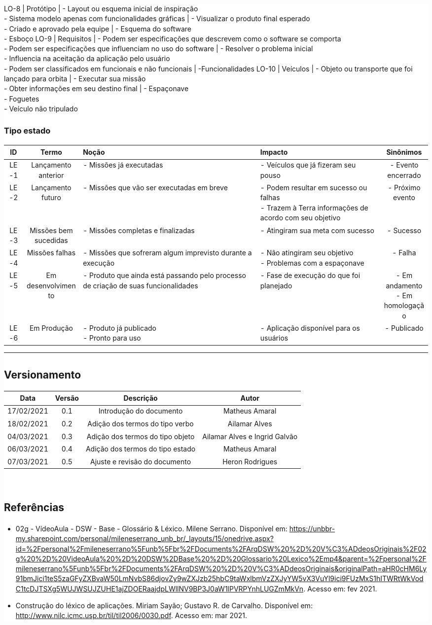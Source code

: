 LO-8 | Protótipo | - Layout ou esquema inicial de inspiração<br> - Sistema modelo apenas com funcionalidades gráficas  | - Visualizar o produto final esperado<br> - Criado e aprovado pela equipe | - Esquema do software <br> - Esboço 
LO-9 | Requisitos | - Podem ser especificações que descrevem como o software se comporta <br> - Podem ser especificações que influenciam no uso do software | - Resolver o problema inicial<br> - Influencia na aceitação da aplicação pelo usuário<br> - Podem ser classificados em funcionais e não funcionais | -Funcionalidades
LO-10 | Veículos | - Objeto ou transporte que foi lançado para orbita | - Executar sua missão<br> - Obter informações em seu destino final | - Espaçonave<br> - Foguetes<br> - Veículo não tripulado


### Tipo estado
 
ID  | Termo | Noção | Impacto | Sinônimos |
:-: | :---: | :---- | :------ | :-------: |
LE-1 | Lançamento anterior | - Missões já executadas | - Veículos que já fizeram seu pouso<br> | - Evento encerrado
LE-2 | Lançamento futuro | - Missões que vão ser executadas em breve | - Podem resultar em sucesso ou falhas<br> - Trazem à Terra informações de acordo com seu objetivo | - Próximo evento
LE-3 | Missões bem sucedidas | - Missões completas e finalizadas | - Atingiram sua meta com sucesso | - Sucesso
LE-4 | Missões falhas | - Missões que sofreram algum imprevisto durante a execução | - Não atingiram seu objetivo<br> - Problemas com a espaçonave | - Falha 
LE-5 | Em desenvolvimento | - Produto que ainda está passando pelo processo de criação de suas funcionalidades | - Fase de execução do que foi planejado | - Em andamento<br> - Em homologação
LE-6 | Em Produção | - Produto já publicado<br> - Pronto para uso | - Aplicação disponível para os usuários | - Publicado

---

## Versionamento
 
|Data|Versão|Descrição|Autor|
|:-:|:-:|:-:|:-:|
|17/02/2021| 0.1 | Introdução do documento | Matheus Amaral
|18/02/2021| 0.2 | Adição dos termos do tipo verbo | Ailamar Alves
|04/03/2021| 0.3 | Adição dos termos do tipo objeto | Ailamar Alves e Ingrid Galvão
|06/03/2021| 0.4 | Adição dos termos do tipo estado | Matheus Amaral 
|07/03/2021| 0.5 | Ajuste e revisão do documento | Heron Rodrigues 

<br> 

## Referências 

- 02g - VídeoAula - DSW - Base - Glossário & Léxico. Milene Serrano. Disponível em: <https://unbbr-my.sharepoint.com/personal/mileneserrano_unb_br/_layouts/15/onedrive.aspx?id=%2Fpersonal%2Fmileneserrano%5Funb%5Fbr%2FDocuments%2FArqDSW%20%2D%20V%C3%ADdeosOriginais%2F02g%20%2D%20VideoAula%20%2D%20DSW%2DBase%20%2D%20Glossario%20Lexico%2Emp4&parent=%2Fpersonal%2Fmileneserrano%5Funb%5Fbr%2FDocuments%2FArqDSW%20%2D%20V%C3%ADdeosOriginais&originalPath=aHR0cHM6Ly91bmJici1teS5zaGFyZXBvaW50LmNvbS86djovZy9wZXJzb25hbC9taWxlbmVzZXJyYW5vX3VuYl9ici9FUzMxS1hITWRtWkVodC1tcDJTSXg5WUJWSUJZUHE1ajZDOERaajdpLWllNV9BP3J0aW1lPVRPYnhLUGZmMkVn>. Acesso em: fev 2021.

- Construção do léxico de aplicações. Miriam Sayão; Gustavo R. de Carvalho. Disponível em: <http://www.nilc.icmc.usp.br/til/til2006/0030.pdf>. Acesso em: mar 2021.


